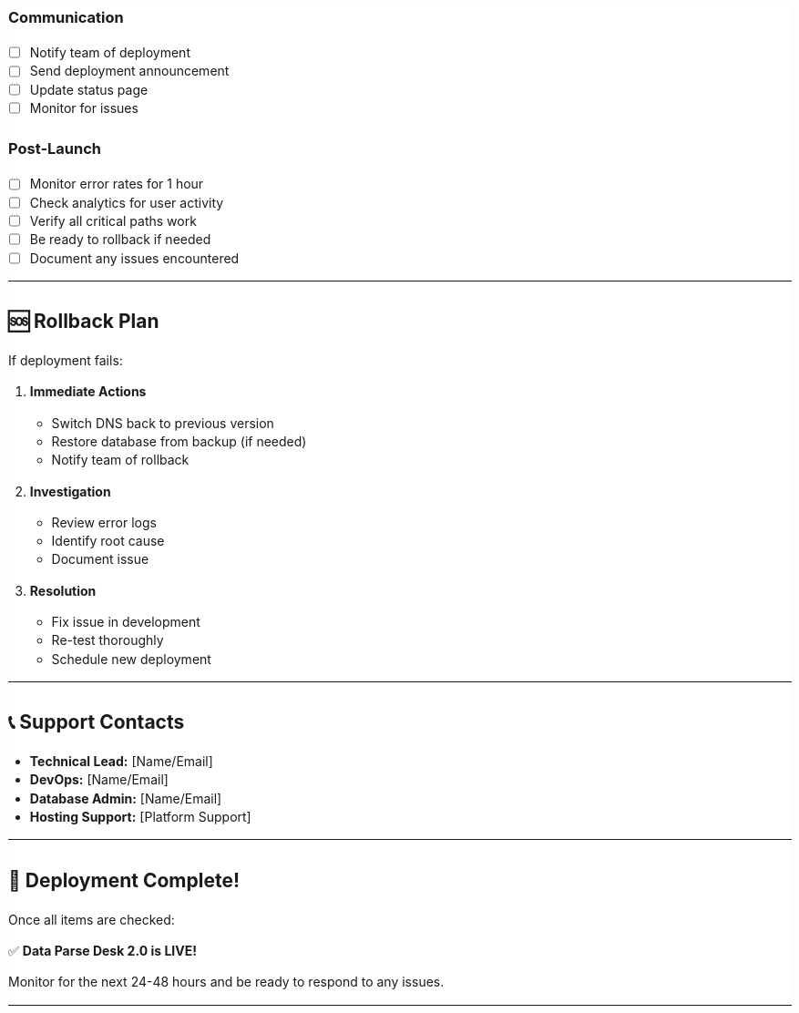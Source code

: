 ### Communication
- [ ] Notify team of deployment
- [ ] Send deployment announcement
- [ ] Update status page
- [ ] Monitor for issues

### Post-Launch
- [ ] Monitor error rates for 1 hour
- [ ] Check analytics for user activity
- [ ] Verify all critical paths work
- [ ] Be ready to rollback if needed
- [ ] Document any issues encountered

---

## 🆘 Rollback Plan

If deployment fails:

1. **Immediate Actions**
   - Switch DNS back to previous version
   - Restore database from backup (if needed)
   - Notify team of rollback

2. **Investigation**
   - Review error logs
   - Identify root cause
   - Document issue

3. **Resolution**
   - Fix issue in development
   - Re-test thoroughly
   - Schedule new deployment

---

## 📞 Support Contacts

- **Technical Lead:** [Name/Email]
- **DevOps:** [Name/Email]
- **Database Admin:** [Name/Email]
- **Hosting Support:** [Platform Support]

---

## 🎉 Deployment Complete!

Once all items are checked:

✅ **Data Parse Desk 2.0 is LIVE!**

Monitor for the next 24-48 hours and be ready to respond to any issues.

---